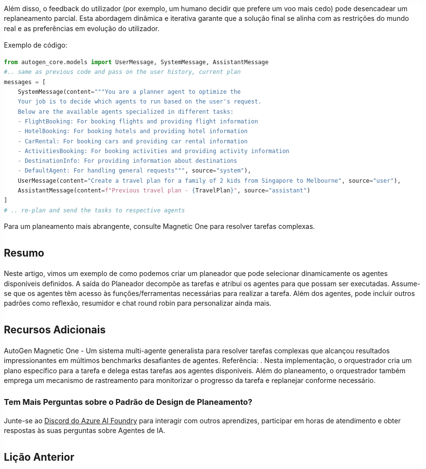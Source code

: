 Além disso, o feedback do utilizador (por exemplo, um humano decidir que prefere um voo mais cedo) pode desencadear um replaneamento parcial. Esta abordagem dinâmica e iterativa garante que a solução final se alinha com as restrições do mundo real e as preferências em evolução do utilizador.

Exemplo de código:

```python
from autogen_core.models import UserMessage, SystemMessage, AssistantMessage
#.. same as previous code and pass on the user history, current plan
messages = [
    SystemMessage(content="""You are a planner agent to optimize the
    Your job is to decide which agents to run based on the user's request.
    Below are the available agents specialized in different tasks:
    - FlightBooking: For booking flights and providing flight information
    - HotelBooking: For booking hotels and providing hotel information
    - CarRental: For booking cars and providing car rental information
    - ActivitiesBooking: For booking activities and providing activity information
    - DestinationInfo: For providing information about destinations
    - DefaultAgent: For handling general requests""", source="system"),
    UserMessage(content="Create a travel plan for a family of 2 kids from Singapore to Melbourne", source="user"),
    AssistantMessage(content=f"Previous travel plan - {TravelPlan}", source="assistant")
]
# .. re-plan and send the tasks to respective agents
```

Para um planeamento mais abrangente, consulte Magnetic One para resolver tarefas complexas.

## Resumo

Neste artigo, vimos um exemplo de como podemos criar um planeador que pode selecionar dinamicamente os agentes disponíveis definidos. A saída do Planeador decompõe as tarefas e atribui os agentes para que possam ser executadas. Assume-se que os agentes têm acesso às funções/ferramentas necessárias para realizar a tarefa. Além dos agentes, pode incluir outros padrões como reflexão, resumidor e chat round robin para personalizar ainda mais.

## Recursos Adicionais

AutoGen Magnetic One - Um sistema multi-agente generalista para resolver tarefas complexas que alcançou resultados impressionantes em múltimos benchmarks desafiantes de agentes. Referência: . Nesta implementação, o orquestrador cria um plano específico para a tarefa e delega estas tarefas aos agentes disponíveis. Além do planeamento, o orquestrador também emprega um mecanismo de rastreamento para monitorizar o progresso da tarefa e replanejar conforme necessário.

### Tem Mais Perguntas sobre o Padrão de Design de Planeamento?

Junte-se ao [Discord do Azure AI Foundry](https://aka.ms/ai-agents/discord) para interagir com outros aprendizes, participar em horas de atendimento e obter respostas às suas perguntas sobre Agentes de IA.

## Lição Anterior
